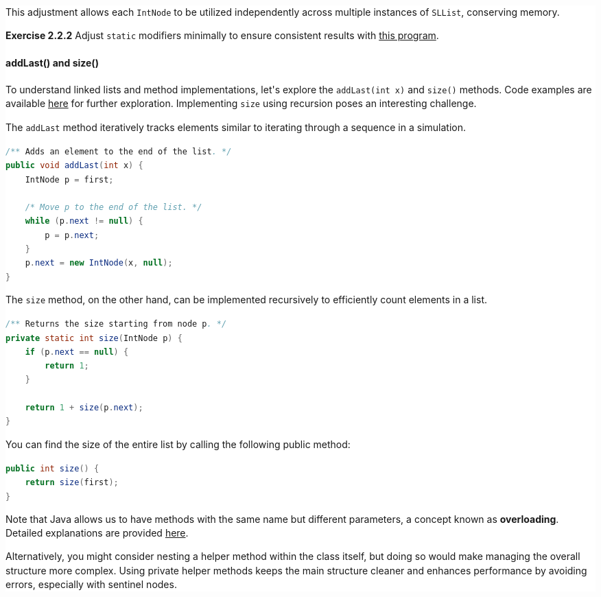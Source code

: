 This adjustment allows each `IntNode` to be utilized independently across multiple instances of `SLList`, conserving memory.

**Exercise 2.2.2** Adjust `static` modifiers minimally to ensure consistent results with [this program](https://joshhug.gitbooks.io/hug61b/content/chap2/exercises/Government.java).

#### addLast() and size() <a href="#addlast-and-size" id="addlast-and-size"></a>

To understand linked lists and method implementations, let's explore the `addLast(int x)` and `size()` methods. Code examples are available [here](https://github.com/Berkeley-CS61B/lectureCode/blob/master/lists2/DIY/addLastAndSize/SLList.java) for further exploration. Implementing `size` using recursion poses an interesting challenge.

The `addLast` method iteratively tracks elements similar to iterating through a sequence in a simulation.

```java
/** Adds an element to the end of the list. */
public void addLast(int x) {
    IntNode p = first;

    /* Move p to the end of the list. */
    while (p.next != null) {
        p = p.next;
    }
    p.next = new IntNode(x, null);
}
```

The `size` method, on the other hand, can be implemented recursively to efficiently count elements in a list.

```java
/** Returns the size starting from node p. */
private static int size(IntNode p) {
    if (p.next == null) {
        return 1;
    }

    return 1 + size(p.next);
}
```

You can find the size of the entire list by calling the following public method:

```java
public int size() {
    return size(first);
}
```

Note that Java allows us to have methods with the same name but different parameters, a concept known as **overloading**. Detailed explanations are provided [here](https://docs.oracle.com/javase/tutorial/java/javaOO/methods.html).

Alternatively, you might consider nesting a helper method within the class itself, but doing so would make managing the overall structure more complex. Using private helper methods keeps the main structure cleaner and enhances performance by avoiding errors, especially with sentinel nodes.
